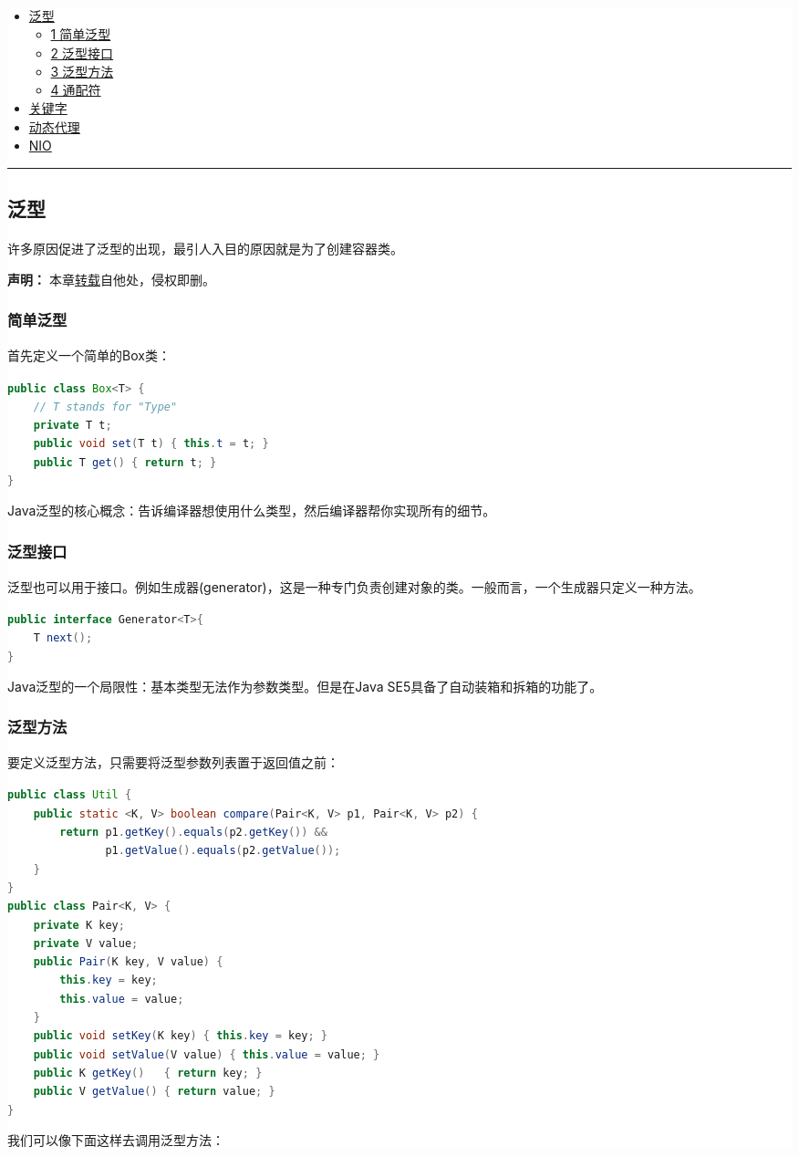 
* [泛型](#泛型)
    * [1 简单泛型](#简单泛型)
    * [2 泛型接口](#泛型接口)
    * [3 泛型方法](#泛型方法)
    * [4 通配符](#通配符)
* [关键字](#关键字)
* [动态代理](#动态代理)
* [NIO](#NIO)

-----------------------------

## 泛型

许多原因促进了泛型的出现，最引人入目的原因就是为了创建容器类。

**声明：** 本章[转载](http://www.importnew.com/24029.html)自他处，侵权即删。

### 简单泛型

首先定义一个简单的Box类：
```java
public class Box<T> {
    // T stands for "Type"
    private T t;
    public void set(T t) { this.t = t; }
    public T get() { return t; }
}
```
Java泛型的核心概念：告诉编译器想使用什么类型，然后编译器帮你实现所有的细节。

### 泛型接口

泛型也可以用于接口。例如生成器(generator)，这是一种专门负责创建对象的类。一般而言，一个生成器只定义一种方法。
```java
public interface Generator<T>{
    T next();
}
```
Java泛型的一个局限性：基本类型无法作为参数类型。但是在Java SE5具备了自动装箱和拆箱的功能了。

### 泛型方法

要定义泛型方法，只需要将泛型参数列表置于返回值之前：
```java
public class Util {
    public static <K, V> boolean compare(Pair<K, V> p1, Pair<K, V> p2) {
        return p1.getKey().equals(p2.getKey()) &&
               p1.getValue().equals(p2.getValue());
    }
}
public class Pair<K, V> {
    private K key;
    private V value;
    public Pair(K key, V value) {
        this.key = key;
        this.value = value;
    }
    public void setKey(K key) { this.key = key; }
    public void setValue(V value) { this.value = value; }
    public K getKey()   { return key; }
    public V getValue() { return value; }
}
```
我们可以像下面这样去调用泛型方法：
```java
```